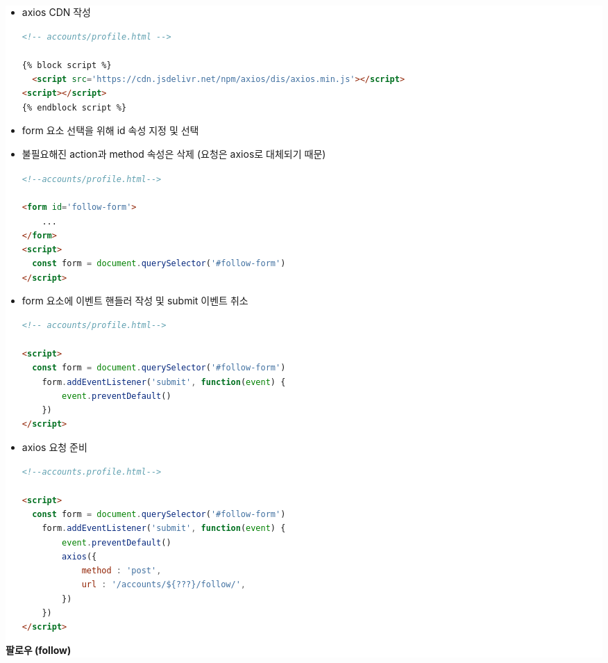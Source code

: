 - axios CDN 작성

  ```html
  <!-- accounts/profile.html -->
  
  {% block script %}
  	<script src='https://cdn.jsdelivr.net/npm/axios/dis/axios.min.js'></script>
  <script></script>
  {% endblock script %}
  ```

- form 요소 선택을 위해 id 속성 지정 및 선택

- 불필요해진 action과 method 속성은 삭제 (요청은 axios로 대체되기 때문)

  ```html
  <!--accounts/profile.html-->
  
  <form id='follow-form'>
      ...
  </form>
  <script>
  	const form = document.querySelector('#follow-form')
  </script>
  ```

- form 요소에 이벤트 핸들러 작성 및 submit 이벤트 취소

  ```html
  <!-- accounts/profile.html-->
  
  <script>
  	const form = document.querySelector('#follow-form')
      form.addEventListener('submit', function(event) {
          event.preventDefault()
      })
  </script>
  ```

- axios 요청 준비

  ```html
  <!--accounts.profile.html-->
  
  <script>
  	const form = document.querySelector('#follow-form')
      form.addEventListener('submit', function(event) {
          event.preventDefault()
          axios({
              method : 'post',
              url : '/accounts/${???}/follow/',
          })
      })
  </script>
  ```

**팔로우 (follow)**
